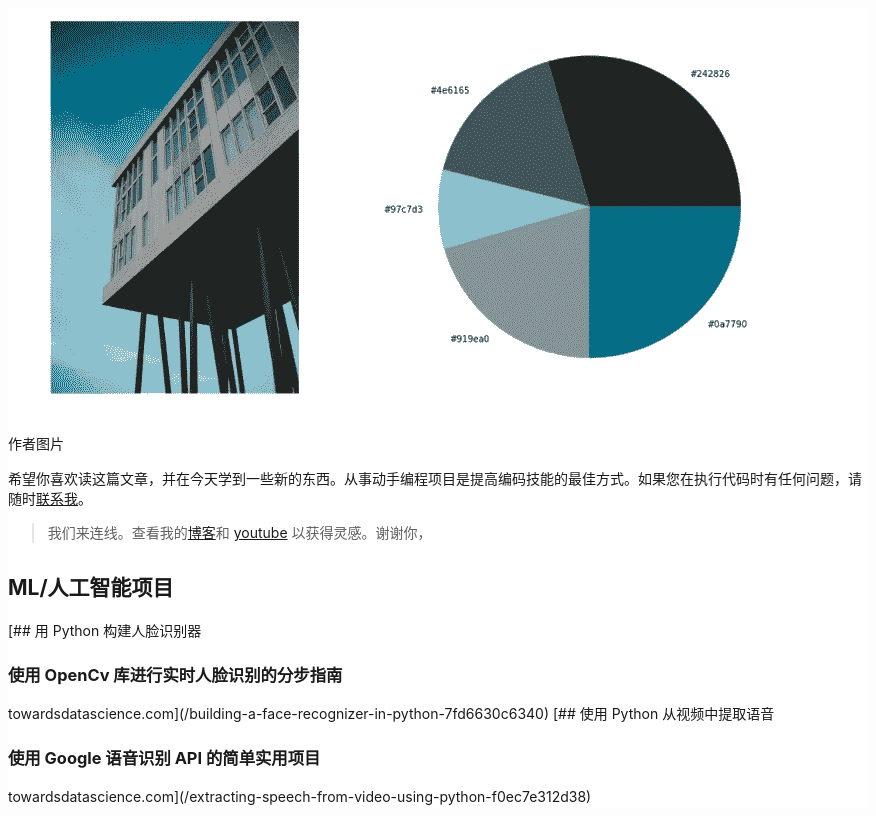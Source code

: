 ![](img/b7c9aa0baf8aaa16e60f536a14659888.png)

作者图片

希望你喜欢读这篇文章，并在今天学到一些新的东西。从事动手编程项目是提高编码技能的最佳方式。如果您在执行代码时有任何问题，请随时[联系我](https://sonsuzdesign.blog/contact)。

> 我们来连线。查看我的[博客](https://medium.com/@lifexplorer)和 [youtube](https://www.youtube.com/watch?v=7I9eg3G1mnE&list=PLudLCLvpppAJ7OsgrQxqY-n8Ok9Nt-Rtr) 以获得灵感。谢谢你，

## ML/人工智能项目

[](/building-a-face-recognizer-in-python-7fd6630c6340) [## 用 Python 构建人脸识别器

### 使用 OpenCv 库进行实时人脸识别的分步指南

towardsdatascience.com](/building-a-face-recognizer-in-python-7fd6630c6340) [](/extracting-speech-from-video-using-python-f0ec7e312d38) [## 使用 Python 从视频中提取语音

### 使用 Google 语音识别 API 的简单实用项目

towardsdatascience.com](/extracting-speech-from-video-using-python-f0ec7e312d38)